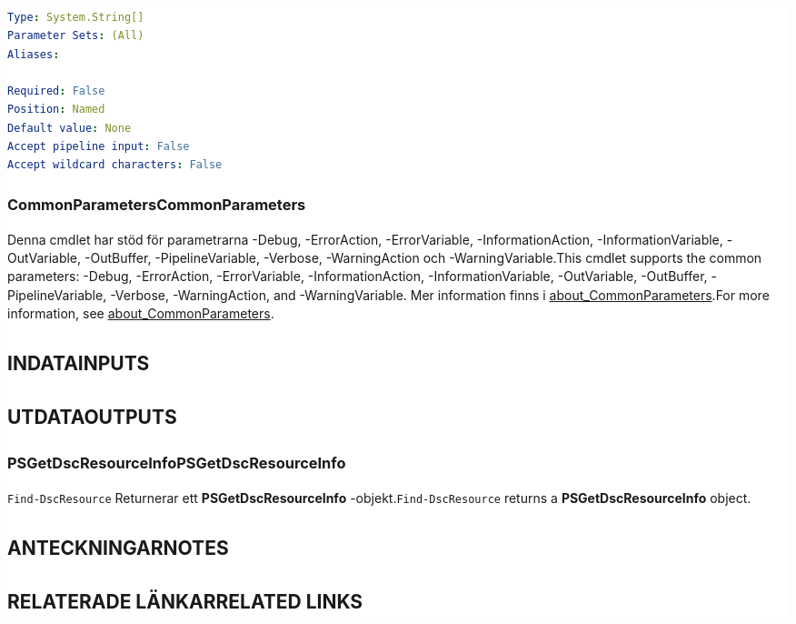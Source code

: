 ```yaml
Type: System.String[]
Parameter Sets: (All)
Aliases:

Required: False
Position: Named
Default value: None
Accept pipeline input: False
Accept wildcard characters: False
```

### <span data-ttu-id="be4ce-180">CommonParameters</span><span class="sxs-lookup"><span data-stu-id="be4ce-180">CommonParameters</span></span>

<span data-ttu-id="be4ce-181">Denna cmdlet har stöd för parametrarna -Debug, -ErrorAction, -ErrorVariable, -InformationAction, -InformationVariable, -OutVariable, -OutBuffer, -PipelineVariable, -Verbose, -WarningAction och -WarningVariable.</span><span class="sxs-lookup"><span data-stu-id="be4ce-181">This cmdlet supports the common parameters: -Debug, -ErrorAction, -ErrorVariable, -InformationAction, -InformationVariable, -OutVariable, -OutBuffer, -PipelineVariable, -Verbose, -WarningAction, and -WarningVariable.</span></span> <span data-ttu-id="be4ce-182">Mer information finns i [about_CommonParameters](https://go.microsoft.com/fwlink/?LinkID=113216).</span><span class="sxs-lookup"><span data-stu-id="be4ce-182">For more information, see [about_CommonParameters](https://go.microsoft.com/fwlink/?LinkID=113216).</span></span>

## <span data-ttu-id="be4ce-183">INDATA</span><span class="sxs-lookup"><span data-stu-id="be4ce-183">INPUTS</span></span>

## <span data-ttu-id="be4ce-184">UTDATA</span><span class="sxs-lookup"><span data-stu-id="be4ce-184">OUTPUTS</span></span>

### <span data-ttu-id="be4ce-185">PSGetDscResourceInfo</span><span class="sxs-lookup"><span data-stu-id="be4ce-185">PSGetDscResourceInfo</span></span>

<span data-ttu-id="be4ce-186">`Find-DscResource` Returnerar ett **PSGetDscResourceInfo** -objekt.</span><span class="sxs-lookup"><span data-stu-id="be4ce-186">`Find-DscResource` returns a **PSGetDscResourceInfo** object.</span></span>

## <span data-ttu-id="be4ce-187">ANTECKNINGAR</span><span class="sxs-lookup"><span data-stu-id="be4ce-187">NOTES</span></span>

## <span data-ttu-id="be4ce-188">RELATERADE LÄNKAR</span><span class="sxs-lookup"><span data-stu-id="be4ce-188">RELATED LINKS</span></span>
